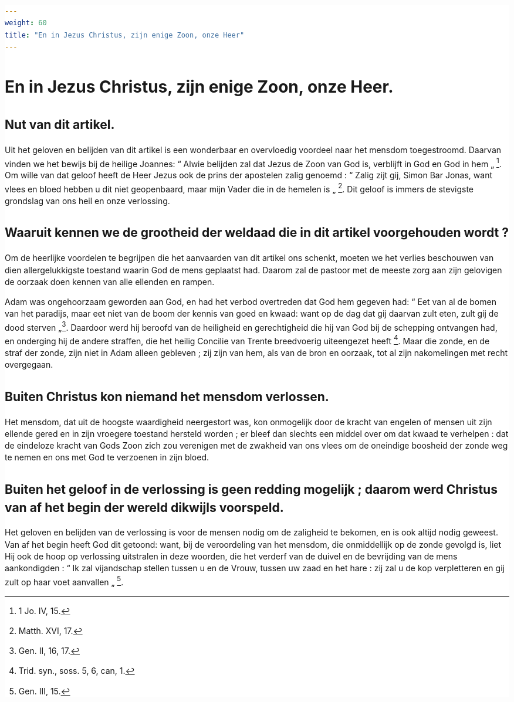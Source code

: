 ```yaml
---
weight: 60
title: "En in Jezus Christus, zijn enige Zoon, onze Heer"
---
```


# En in Jezus Christus, zijn enige Zoon, onze Heer.

## Nut van dit artikel.

Uit het geloven en belijden van dit artikel is een wonderbaar en overvloedig voordeel naar het mensdom toegestroomd. Daarvan vinden we het bewijs bij de heilige Joannes: “ Alwie belijden zal dat Jezus de Zoon van God is, verblijft in God en God in hem „ [^36.1].  Om wille van dat geloof heeft de Heer Jezus ook de prins der apostelen zalig genoemd : “ Zalig zijt gij, Simon Bar Jonas, want vlees en bloed hebben u dit niet geopenbaard, maar mijn Vader die in de hemelen is „ [^36.2]. Dit geloof is immers de stevigste grondslag van ons heil en onze verlossing.

[^36.1]: 1 Jo. IV, 15.

[^36.2]: Matth. XVI, 17.

## Waaruit kennen we de grootheid der weldaad die in dit artikel voorgehouden wordt ?

Om de heerlijke voordelen te begrijpen die het aanvaarden van dit artikel ons schenkt, moeten we het verlies beschouwen van dien allergelukkigste toestand waarin God de mens geplaatst had. Daarom zal de pastoor met de meeste zorg aan zijn gelovigen de oorzaak doen kennen van alle ellenden en rampen.

Adam was ongehoorzaam geworden aan God, en had het verbod overtreden dat God hem gegeven had: “ Eet van al de bomen van het paradijs, maar eet niet van de boom der kennis van goed en kwaad: want op de dag dat gij daarvan zult eten, zult gij de dood sterven „[^37.1]. Daardoor werd hij beroofd van de heiligheid en gerechtigheid die hij van God bij de schepping ontvangen had, en onderging hij de andere straffen, die het heilig Concilie van Trente breedvoerig uiteengezet heeft [^37.2]. Maar die zonde, en de straf der zonde, zijn niet in Adam alleen gebleven ; zij zijn van hem, als van de bron en oorzaak, tot al zijn nakomelingen met recht overgegaan.

## Buiten Christus kon niemand het mensdom verlossen.

Het mensdom, dat uit de hoogste waardigheid neergestort was, kon onmogelijk door de kracht van engelen of mensen uit zijn ellende gered en in zijn vroegere toestand hersteld worden ; er bleef dan slechts een middel over om dat kwaad te verhelpen : dat de eindeloze kracht van Gods Zoon zich zou verenigen met de zwakheid van ons vlees om de oneindige boosheid der zonde weg te nemen en ons met God te verzoenen in zijn bloed.

## Buiten het geloof in de verlossing is geen redding mogelijk ; daarom werd Christus van af het begin der wereld dikwijls voorspeld.

Het geloven en belijden van de verlossing is voor de mensen nodig om de zaligheid te bekomen, en is ook altijd nodig geweest. Van af het begin heeft God dit getoond: want, bij de veroordeling van het mensdom, die onmiddellijk op de zonde gevolgd is, liet Hij ook de hoop op verlossing uitstralen in deze woorden, die het verderf van de duivel en de bevrijding van de mens aankondigden : “ Ik zal vijandschap stellen tussen u en de Vrouw, tussen uw zaad en het hare : zij zal u de kop verpletteren en gij zult op haar voet aanvallen „ [^37.3].
[^37.1]: Gen. II, 16, 17.


[^37.2]: Trid. syn., soss. 5, 6, can, 1.
[^37.3]: Gen. III, 15.
[^38.1]: Gen. XXII, 16-18.
[^39.1]: Gen. XXVIII, 13, 14.
[^39.2]: Luc. I, 31.
[^40.1]: Matth. I, 20, ar.
[^42.1]: Ps. XLIV, 8.
[^42.2]: Isai, LXI, 1.
[^42.3]: Luc. I, 32, 33
[^44.1]: Jo. I, 1.
[^44.2]: Isai. LIII, 8.
[^45.1]: Rom. VIII, 29.
[^46.1]: Phil. II, 8-11
[^46.2]: Matth. XXVIII, 18.